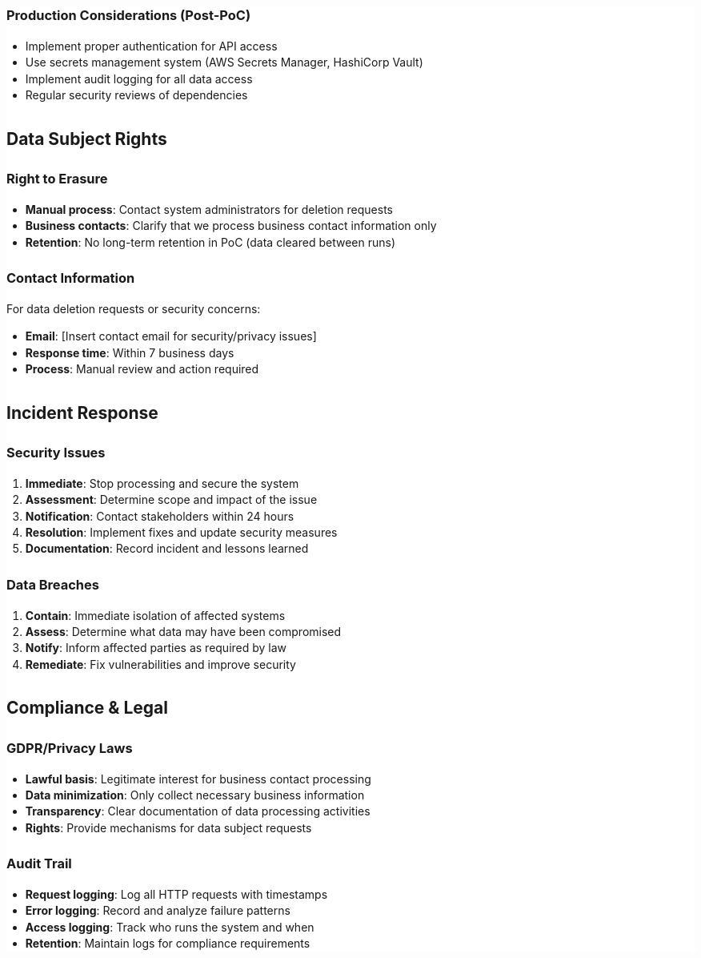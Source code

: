 ### Production Considerations (Post-PoC)
- Implement proper authentication for API access
- Use secrets management system (AWS Secrets Manager, HashiCorp Vault)
- Implement audit logging for all data access
- Regular security reviews of dependencies

## Data Subject Rights

### Right to Erasure
- **Manual process**: Contact system administrators for deletion requests
- **Business contacts**: Clarify that we process business contact information only
- **Retention**: No long-term retention in PoC (data cleared between runs)

### Contact Information
For data deletion requests or security concerns:
- **Email**: [Insert contact email for security/privacy issues]
- **Response time**: Within 7 business days
- **Process**: Manual review and action required

## Incident Response

### Security Issues
1. **Immediate**: Stop processing and secure the system
2. **Assessment**: Determine scope and impact of the issue  
3. **Notification**: Contact stakeholders within 24 hours
4. **Resolution**: Implement fixes and update security measures
5. **Documentation**: Record incident and lessons learned

### Data Breaches
1. **Contain**: Immediate isolation of affected systems
2. **Assess**: Determine what data may have been compromised
3. **Notify**: Inform affected parties as required by law
4. **Remediate**: Fix vulnerabilities and improve security

## Compliance & Legal

### GDPR/Privacy Laws
- **Lawful basis**: Legitimate interest for business contact processing
- **Data minimization**: Only collect necessary business information
- **Transparency**: Clear documentation of data processing activities
- **Rights**: Provide mechanisms for data subject requests

### Audit Trail
- **Request logging**: Log all HTTP requests with timestamps
- **Error logging**: Record and analyze failure patterns
- **Access logging**: Track who runs the system and when
- **Retention**: Maintain logs for compliance requirements
